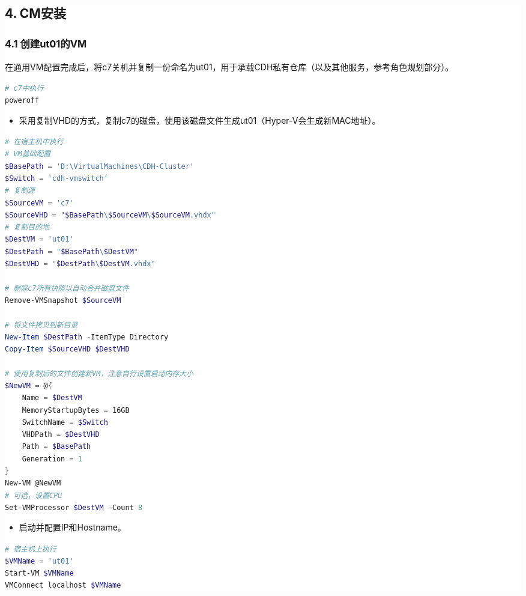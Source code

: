 ## 4. CM安装

### 4.1 创建ut01的VM

在通用VM配置完成后，将c7关机并复制一份命名为ut01，用于承载CDH私有仓库（以及其他服务，参考角色规划部分）。

```bash
# c7中执行
poweroff
```

- 采用复制VHD的方式，复制c7的磁盘，使用该磁盘文件生成ut01（Hyper-V会生成新MAC地址）。
```powershell
# 在宿主机中执行
# VM基础配置
$BasePath = 'D:\VirtualMachines\CDH-Cluster'
$Switch = 'cdh-vmswitch'
# 复制源
$SourceVM = 'c7'
$SourceVHD = "$BasePath\$SourceVM\$SourceVM.vhdx"
# 复制目的地
$DestVM = 'ut01'
$DestPath = "$BasePath\$DestVM"
$DestVHD = "$DestPath\$DestVM.vhdx"

# 删除c7所有快照以自动合并磁盘文件
Remove-VMSnapshot $SourceVM

# 将文件拷贝到新目录
New-Item $DestPath -ItemType Directory
Copy-Item $SourceVHD $DestVHD

# 使用复制后的文件创建新VM，注意自行设置启动内存大小
$NewVM = @{
    Name = $DestVM
    MemoryStartupBytes = 16GB
    SwitchName = $Switch
    VHDPath = $DestVHD
    Path = $BasePath
    Generation = 1
}
New-VM @NewVM
# 可选，设置CPU
Set-VMProcessor $DestVM -Count 8
```

- 启动并配置IP和Hostname。

```powershell
# 宿主机上执行
$VMName = 'ut01'
Start-VM $VMName
VMConnect localhost $VMName
```

